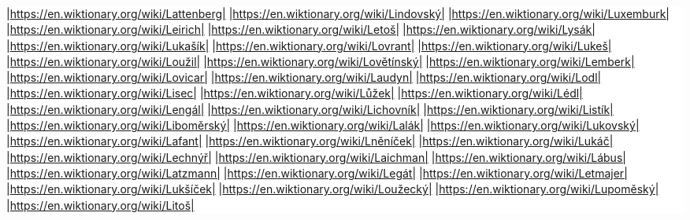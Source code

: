 |https://en.wiktionary.org/wiki/Lattenberg|
|https://en.wiktionary.org/wiki/Lindovský|
|https://en.wiktionary.org/wiki/Luxemburk|
|https://en.wiktionary.org/wiki/Leirich|
|https://en.wiktionary.org/wiki/Letoš|
|https://en.wiktionary.org/wiki/Lysák|
|https://en.wiktionary.org/wiki/Lukašík|
|https://en.wiktionary.org/wiki/Lovrant|
|https://en.wiktionary.org/wiki/Lukeš|
|https://en.wiktionary.org/wiki/Loužil|
|https://en.wiktionary.org/wiki/Lovětínský|
|https://en.wiktionary.org/wiki/Lemberk|
|https://en.wiktionary.org/wiki/Lovicar|
|https://en.wiktionary.org/wiki/Laudyn|
|https://en.wiktionary.org/wiki/Lodl|
|https://en.wiktionary.org/wiki/Lisec|
|https://en.wiktionary.org/wiki/Lůžek|
|https://en.wiktionary.org/wiki/Lédl|
|https://en.wiktionary.org/wiki/Lengál|
|https://en.wiktionary.org/wiki/Lichovník|
|https://en.wiktionary.org/wiki/Listík|
|https://en.wiktionary.org/wiki/Liboměrský|
|https://en.wiktionary.org/wiki/Lalák|
|https://en.wiktionary.org/wiki/Lukovský|
|https://en.wiktionary.org/wiki/Lafant|
|https://en.wiktionary.org/wiki/Lněníček|
|https://en.wiktionary.org/wiki/Lukáč|
|https://en.wiktionary.org/wiki/Lechnýř|
|https://en.wiktionary.org/wiki/Laichman|
|https://en.wiktionary.org/wiki/Lábus|
|https://en.wiktionary.org/wiki/Latzmann|
|https://en.wiktionary.org/wiki/Legát|
|https://en.wiktionary.org/wiki/Letmajer|
|https://en.wiktionary.org/wiki/Lukšíček|
|https://en.wiktionary.org/wiki/Loužecký|
|https://en.wiktionary.org/wiki/Lupoměský|
|https://en.wiktionary.org/wiki/Litoš|